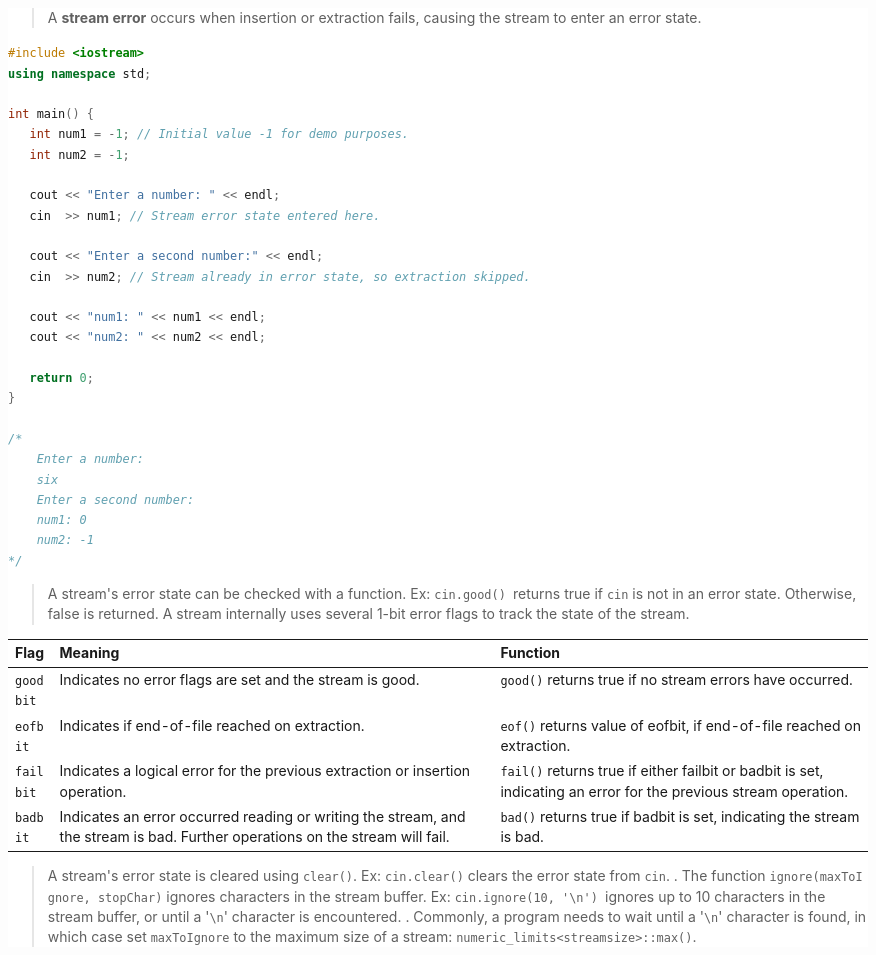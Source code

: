 > A **stream error** occurs when insertion or extraction fails, causing the stream to enter an error state.

```cpp
#include <iostream>
using namespace std;

int main() {
   int num1 = -1; // Initial value -1 for demo purposes.
   int num2 = -1;
   
   cout << "Enter a number: " << endl;
   cin  >> num1; // Stream error state entered here.
   
   cout << "Enter a second number:" << endl;
   cin  >> num2; // Stream already in error state, so extraction skipped.
   
   cout << "num1: " << num1 << endl;
   cout << "num2: " << num2 << endl;
   
   return 0;
}

/*
	Enter a number:
	six
	Enter a second number:
	num1: 0
	num2: -1
*/

```

> A stream's error state can be checked with a function. Ex: `cin.good() `returns true if `cin` is not in an error state. Otherwise, false is returned. A stream internally uses several 1-bit error flags to track the state of the stream.

|Flag|Meaning|Function|
|:--|:--|:--|
|`goodbit`|Indicates no error flags are set and the stream is good.|`good()` returns true if no stream errors have occurred.|
|`eofbit`|Indicates if end-of-file reached on extraction.|`eof()` returns value of eofbit, if end-of-file reached on extraction.|
|`failbit`|Indicates a logical error for the previous extraction or insertion operation.|`fail()` returns true if either failbit or badbit is set, indicating an error for the previous stream operation.|
|`badbit`|Indicates an error occurred reading or writing the stream, and the stream is bad. Further operations on the stream will fail.|`bad()` returns true if badbit is set, indicating the stream is bad.|

> A stream's error state is cleared using `clear()`. Ex: `cin.clear()` clears the error state from `cin`.
.
The function `ignore(maxToIgnore, stopChar)` ignores characters in the stream buffer. Ex: `cin.ignore(10, '\n') `ignores up to 10 characters in the stream buffer, or until a '`\n`' character is encountered.
.
Commonly, a program needs to wait until a '`\n`' character is found, in which case set `maxToIgnore` to the maximum size of a stream: `numeric_limits<streamsize>::max()`.
